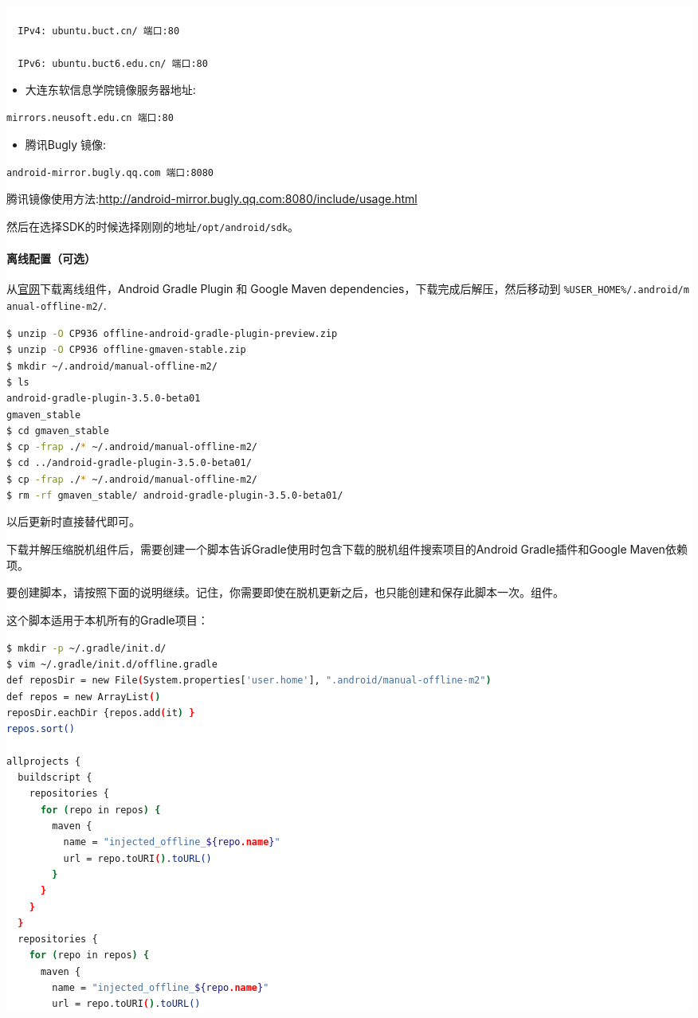 ```

  IPv4: ubuntu.buct.cn/ 端口:80

  IPv6: ubuntu.buct6.edu.cn/ 端口:80
```
- 大连东软信息学院镜像服务器地址:
```
mirrors.neusoft.edu.cn 端口:80
```
- 腾讯Bugly 镜像:
```
android-mirror.bugly.qq.com 端口:8080
```
腾讯镜像使用方法:<http://android-mirror.bugly.qq.com:8080/include/usage.html>

然后在选择SDK的时候选择刚刚的地址`/opt/android/sdk`。

#### 离线配置（可选）

从[官网](https://developer.android.google.cn/studio#downloads)下载离线组件，Android Gradle Plugin 和 Google Maven dependencies，下载完成后解压，然后移动到 `%USER_HOME%/.android/manual-offline-m2/`.

```bash
$ unzip -O CP936 offline-android-gradle-plugin-preview.zip
$ unzip -O CP936 offline-gmaven-stable.zip
$ mkdir ~/.android/manual-offline-m2/
$ ls
android-gradle-plugin-3.5.0-beta01
gmaven_stable
$ cd gmaven_stable
$ cp -frap ./* ~/.android/manual-offline-m2/
$ cd ../android-gradle-plugin-3.5.0-beta01/
$ cp -frap ./* ~/.android/manual-offline-m2/
$ rm -rf gmaven_stable/ android-gradle-plugin-3.5.0-beta01/
```

以后更新时直接替代即可。

下载并解压缩脱机组件后，需要创建一个脚本告诉Gradle使用时包含下载的脱机组件搜索项目的Android Gradle插件和Google Maven依赖项。

要创建脚本，请按照下面的说明继续。记住，你需要即使在脱机更新之后，也只能创建和保存此脚本一次。组件。

这个脚本适用于本机所有的Gradle项目：

```bash
$ mkdir -p ~/.gradle/init.d/
$ vim ~/.gradle/init.d/offline.gradle
def reposDir = new File(System.properties['user.home'], ".android/manual-offline-m2")
def repos = new ArrayList()
reposDir.eachDir {repos.add(it) }
repos.sort()

allprojects {
  buildscript {
    repositories {
      for (repo in repos) {
        maven {
          name = "injected_offline_${repo.name}"
          url = repo.toURI().toURL()
        }
      }
    }
  }
  repositories {
    for (repo in repos) {
      maven {
        name = "injected_offline_${repo.name}"
        url = repo.toURI().toURL()
```